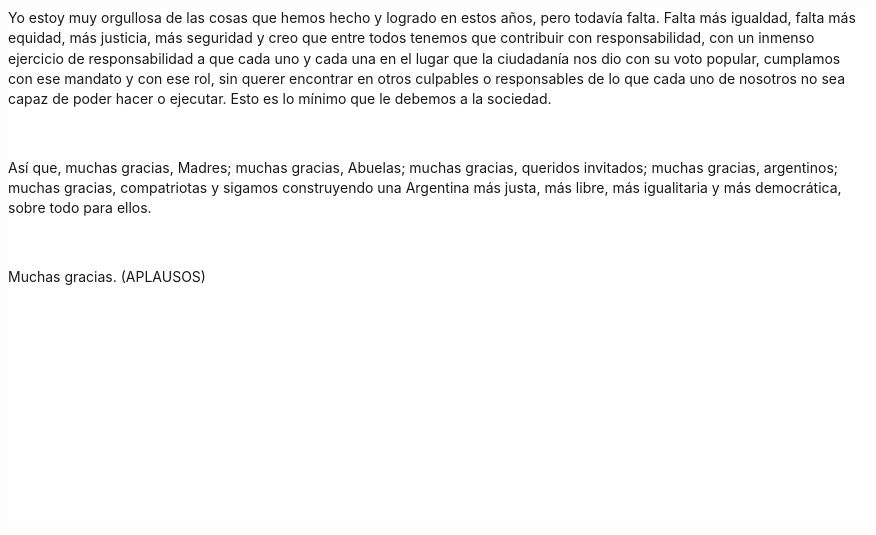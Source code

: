 
Yo estoy muy orgullosa de las cosas que hemos hecho y logrado en estos
años, pero todavía falta. Falta más igualdad, falta más equidad, más
justicia, más seguridad y creo que entre todos tenemos que contribuir
con responsabilidad, con un inmenso ejercicio de responsabilidad a que
cada uno y cada una en el lugar que la ciudadanía nos dio con su voto
popular, cumplamos con ese mandato y con ese rol, sin querer encontrar
en otros culpables o responsables de lo que cada uno de nosotros no sea
capaz de poder hacer o ejecutar. Esto es lo mínimo que le debemos a la
sociedad.

 

Así que, muchas gracias, Madres; muchas gracias, Abuelas; muchas
gracias, queridos invitados; muchas gracias, argentinos; muchas gracias,
compatriotas y sigamos construyendo una Argentina más justa, más libre,
más igualitaria y más democrática, sobre todo para ellos.

 

Muchas gracias. (APLAUSOS)   

    

  

 

            

 

 

 
